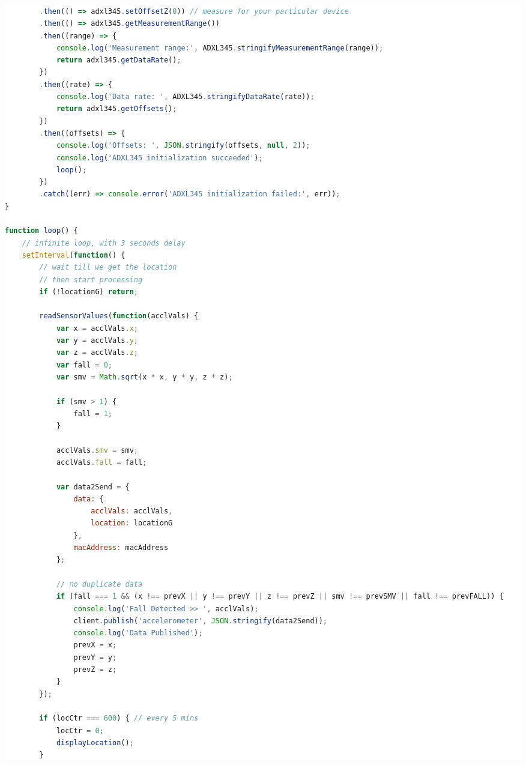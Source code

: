 ```js
        .then(() => adxl345.setOffsetZ(0)) // measure for your particular device 
        .then(() => adxl345.getMeasurementRange()) 
        .then((range) => { 
            console.log('Measurement range:', ADXL345.stringifyMeasurementRange(range)); 
            return adxl345.getDataRate(); 
        }) 
        .then((rate) => { 
            console.log('Data rate: ', ADXL345.stringifyDataRate(rate)); 
            return adxl345.getOffsets(); 
        }) 
        .then((offsets) => { 
            console.log('Offsets: ', JSON.stringify(offsets, null, 2)); 
            console.log('ADXL345 initialization succeeded'); 
            loop(); 
        }) 
        .catch((err) => console.error('ADXL345 initialization failed:', err)); 
} 

function loop() { 
    // infinite loop, with 3 seconds delay 
    setInterval(function() { 
        // wait till we get the location 
        // then start processing 
        if (!locationG) return; 

        readSensorValues(function(acclVals) { 
            var x = acclVals.x; 
            var y = acclVals.y; 
            var z = acclVals.z; 
            var fall = 0; 
            var smv = Math.sqrt(x * x, y * y, z * z); 

            if (smv > 1) { 
                fall = 1; 
            } 

            acclVals.smv = smv; 
            acclVals.fall = fall; 

            var data2Send = { 
                data: { 
                    acclVals: acclVals, 
                    location: locationG 
                }, 
                macAddress: macAddress 
            }; 

            // no duplicate data 
            if (fall === 1 && (x !== prevX || y !== prevY || z !== prevZ || smv !== prevSMV || fall !== prevFALL)) { 
                console.log('Fall Detected >> ', acclVals); 
                client.publish('accelerometer', JSON.stringify(data2Send)); 
                console.log('Data Published'); 
                prevX = x; 
                prevY = y; 
                prevZ = z; 
            } 
        }); 

        if (locCtr === 600) { // every 5 mins 
            locCtr = 0; 
            displayLocation(); 
        } 
```